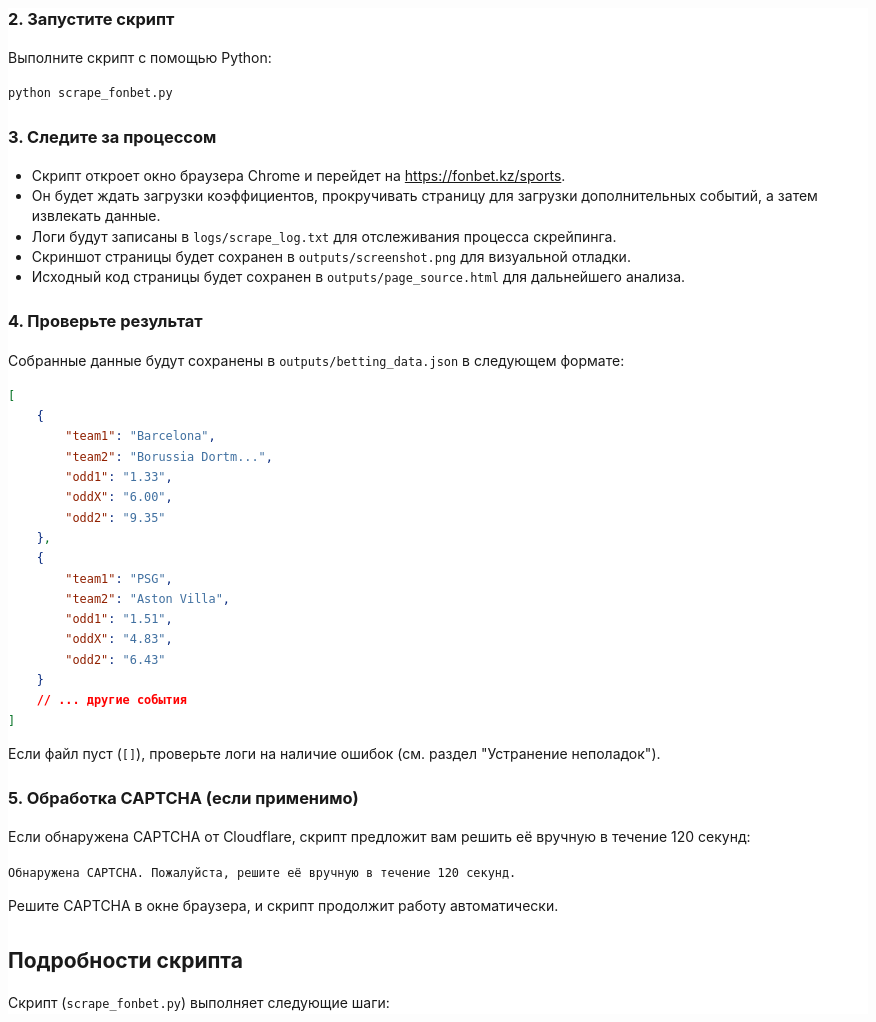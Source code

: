 ### 2. Запустите скрипт
Выполните скрипт с помощью Python:

```bash
python scrape_fonbet.py
```

### 3. Следите за процессом
- Скрипт откроет окно браузера Chrome и перейдет на https://fonbet.kz/sports.
- Он будет ждать загрузки коэффициентов, прокручивать страницу для загрузки дополнительных событий, а затем извлекать данные.
- Логи будут записаны в `logs/scrape_log.txt` для отслеживания процесса скрейпинга.
- Скриншот страницы будет сохранен в `outputs/screenshot.png` для визуальной отладки.
- Исходный код страницы будет сохранен в `outputs/page_source.html` для дальнейшего анализа.

### 4. Проверьте результат
Собранные данные будут сохранены в `outputs/betting_data.json` в следующем формате:

```json
[
    {
        "team1": "Barcelona",
        "team2": "Borussia Dortm...",
        "odd1": "1.33",
        "oddX": "6.00",
        "odd2": "9.35"
    },
    {
        "team1": "PSG",
        "team2": "Aston Villa",
        "odd1": "1.51",
        "oddX": "4.83",
        "odd2": "6.43"
    }
    // ... другие события
]
```

Если файл пуст (`[]`), проверьте логи на наличие ошибок (см. раздел "Устранение неполадок").

### 5. Обработка CAPTCHA (если применимо)
Если обнаружена CAPTCHA от Cloudflare, скрипт предложит вам решить её вручную в течение 120 секунд:

```
Обнаружена CAPTCHA. Пожалуйста, решите её вручную в течение 120 секунд.
```

Решите CAPTCHA в окне браузера, и скрипт продолжит работу автоматически.

## Подробности скрипта

Скрипт (`scrape_fonbet.py`) выполняет следующие шаги:

